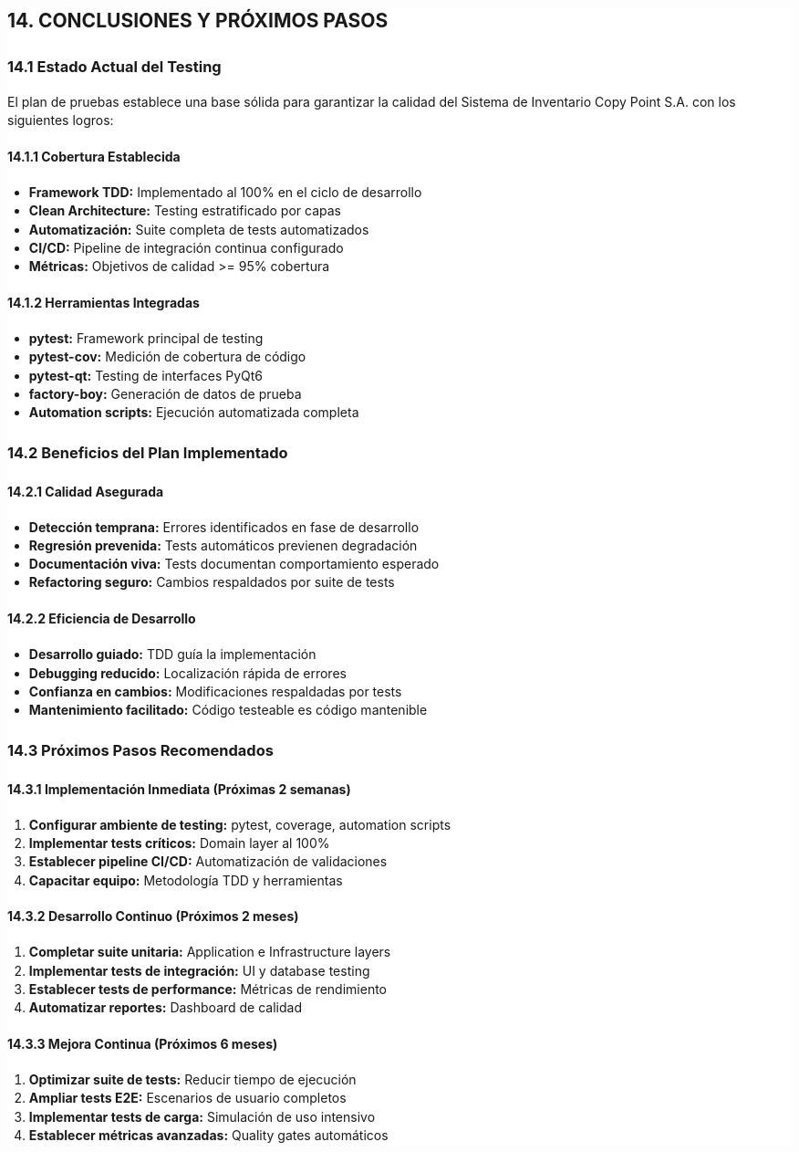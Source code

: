 
## 14. CONCLUSIONES Y PRÓXIMOS PASOS

### 14.1 Estado Actual del Testing

El plan de pruebas establece una base sólida para garantizar la calidad del Sistema de Inventario Copy Point S.A. con los siguientes logros:

#### 14.1.1 Cobertura Establecida
- **Framework TDD:** Implementado al 100% en el ciclo de desarrollo
- **Clean Architecture:** Testing estratificado por capas
- **Automatización:** Suite completa de tests automatizados
- **CI/CD:** Pipeline de integración continua configurado
- **Métricas:** Objetivos de calidad >= 95% cobertura

#### 14.1.2 Herramientas Integradas
- **pytest:** Framework principal de testing
- **pytest-cov:** Medición de cobertura de código
- **pytest-qt:** Testing de interfaces PyQt6
- **factory-boy:** Generación de datos de prueba
- **Automation scripts:** Ejecución automatizada completa

### 14.2 Beneficios del Plan Implementado

#### 14.2.1 Calidad Asegurada
- **Detección temprana:** Errores identificados en fase de desarrollo
- **Regresión prevenida:** Tests automáticos previenen degradación
- **Documentación viva:** Tests documentan comportamiento esperado
- **Refactoring seguro:** Cambios respaldados por suite de tests

#### 14.2.2 Eficiencia de Desarrollo
- **Desarrollo guiado:** TDD guía la implementación
- **Debugging reducido:** Localización rápida de errores
- **Confianza en cambios:** Modificaciones respaldadas por tests
- **Mantenimiento facilitado:** Código testeable es código mantenible

### 14.3 Próximos Pasos Recomendados

#### 14.3.1 Implementación Inmediata (Próximas 2 semanas)
1. **Configurar ambiente de testing:** pytest, coverage, automation scripts
2. **Implementar tests críticos:** Domain layer al 100%
3. **Establecer pipeline CI/CD:** Automatización de validaciones
4. **Capacitar equipo:** Metodología TDD y herramientas

#### 14.3.2 Desarrollo Continuo (Próximos 2 meses)
1. **Completar suite unitaria:** Application e Infrastructure layers
2. **Implementar tests de integración:** UI y database testing
3. **Establecer tests de performance:** Métricas de rendimiento
4. **Automatizar reportes:** Dashboard de calidad

#### 14.3.3 Mejora Continua (Próximos 6 meses)
1. **Optimizar suite de tests:** Reducir tiempo de ejecución
2. **Ampliar tests E2E:** Escenarios de usuario completos
3. **Implementar tests de carga:** Simulación de uso intensivo
4. **Establecer métricas avanzadas:** Quality gates automáticos
